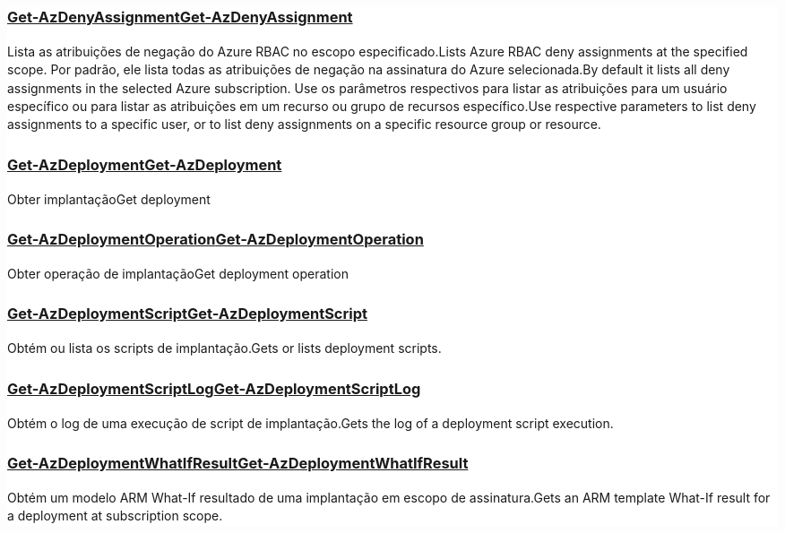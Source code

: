 ### [<span data-ttu-id="2f1dc-125">Get-AzDenyAssignment</span><span class="sxs-lookup"><span data-stu-id="2f1dc-125">Get-AzDenyAssignment</span></span>](Get-AzDenyAssignment.md)
<span data-ttu-id="2f1dc-126">Lista as atribuições de negação do Azure RBAC no escopo especificado.</span><span class="sxs-lookup"><span data-stu-id="2f1dc-126">Lists Azure RBAC deny assignments at the specified scope.</span></span>
<span data-ttu-id="2f1dc-127">Por padrão, ele lista todas as atribuições de negação na assinatura do Azure selecionada.</span><span class="sxs-lookup"><span data-stu-id="2f1dc-127">By default it lists all deny assignments in the selected Azure subscription.</span></span>
<span data-ttu-id="2f1dc-128">Use os parâmetros respectivos para listar as atribuições para um usuário específico ou para listar as atribuições em um recurso ou grupo de recursos específico.</span><span class="sxs-lookup"><span data-stu-id="2f1dc-128">Use respective parameters to list deny assignments to a specific user, or to list deny assignments on a specific resource group or resource.</span></span>

### [<span data-ttu-id="2f1dc-129">Get-AzDeployment</span><span class="sxs-lookup"><span data-stu-id="2f1dc-129">Get-AzDeployment</span></span>](Get-AzDeployment.md)
<span data-ttu-id="2f1dc-130">Obter implantação</span><span class="sxs-lookup"><span data-stu-id="2f1dc-130">Get deployment</span></span>

### [<span data-ttu-id="2f1dc-131">Get-AzDeploymentOperation</span><span class="sxs-lookup"><span data-stu-id="2f1dc-131">Get-AzDeploymentOperation</span></span>](Get-AzDeploymentOperation.md)
<span data-ttu-id="2f1dc-132">Obter operação de implantação</span><span class="sxs-lookup"><span data-stu-id="2f1dc-132">Get deployment operation</span></span>

### [<span data-ttu-id="2f1dc-133">Get-AzDeploymentScript</span><span class="sxs-lookup"><span data-stu-id="2f1dc-133">Get-AzDeploymentScript</span></span>](Get-AzDeploymentScript.md)
<span data-ttu-id="2f1dc-134">Obtém ou lista os scripts de implantação.</span><span class="sxs-lookup"><span data-stu-id="2f1dc-134">Gets or lists deployment scripts.</span></span>

### [<span data-ttu-id="2f1dc-135">Get-AzDeploymentScriptLog</span><span class="sxs-lookup"><span data-stu-id="2f1dc-135">Get-AzDeploymentScriptLog</span></span>](Get-AzDeploymentScriptLog.md)
<span data-ttu-id="2f1dc-136">Obtém o log de uma execução de script de implantação.</span><span class="sxs-lookup"><span data-stu-id="2f1dc-136">Gets the log of a deployment script execution.</span></span>

### [<span data-ttu-id="2f1dc-137">Get-AzDeploymentWhatIfResult</span><span class="sxs-lookup"><span data-stu-id="2f1dc-137">Get-AzDeploymentWhatIfResult</span></span>](Get-AzDeploymentWhatIfResult.md)
<span data-ttu-id="2f1dc-138">Obtém um modelo ARM What-If resultado de uma implantação em escopo de assinatura.</span><span class="sxs-lookup"><span data-stu-id="2f1dc-138">Gets an ARM template What-If result for a deployment at subscription scope.</span></span> 
